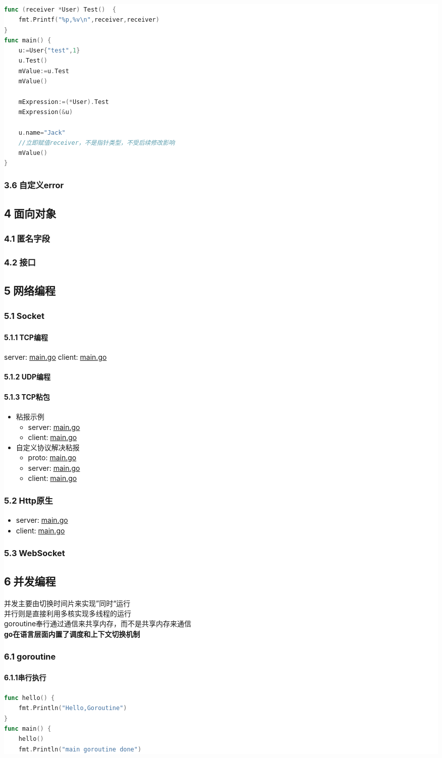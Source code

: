 ```go
func (receiver *User) Test()  {
	fmt.Printf("%p,%v\n",receiver,receiver)
}
func main() {
	u:=User{"test",1}
	u.Test()
	mValue:=u.Test
	mValue()

	mExpression:=(*User).Test
	mExpression(&u)
	
	u.name="Jack"
	//立即赋值receiver，不是指针类型，不受后续修改影响
	mValue()
}
```
### 3.6 自定义error
## 4 面向对象
### 4.1 匿名字段
### 4.2 接口
## 5 网络编程
### 5.1 Socket
#### 5.1.1 TCP编程
server: [main.go](tcp/server/main.go)
client: [main.go](tcp/client/main.go)  
#### 5.1.2 UDP编程
#### 5.1.3 TCP粘包
- 粘报示例
  - server: [main.go](socket_stick/server/main.go) 
  - client: [main.go](socket_stick/client/main.go)
- 自定义协议解决粘报
  - proto: [main.go](socket_stick/proto/proto.go)
  - server: [main.go](socket_stick/server2/main.go)
  - client: [main.go](socket_stick/clent2/main.go)
### 5.2 Http原生
- server: [main.go](http/server/main.go)
- client: [main.go](http/client/main.go)
### 5.3 WebSocket
## 6 并发编程
并发主要由切换时间片来实现”同时“运行  
并行则是直接利用多核实现多线程的运行  
goroutine奉行通过通信来共享内存，而不是共享内存来通信  
**go在语言层面内置了调度和上下文切换机制**
### 6.1 goroutine
#### 6.1.1串行执行
```go
func hello() {
	fmt.Println("Hello,Goroutine")
}
func main() {
	hello()
	fmt.Println("main goroutine done")
```